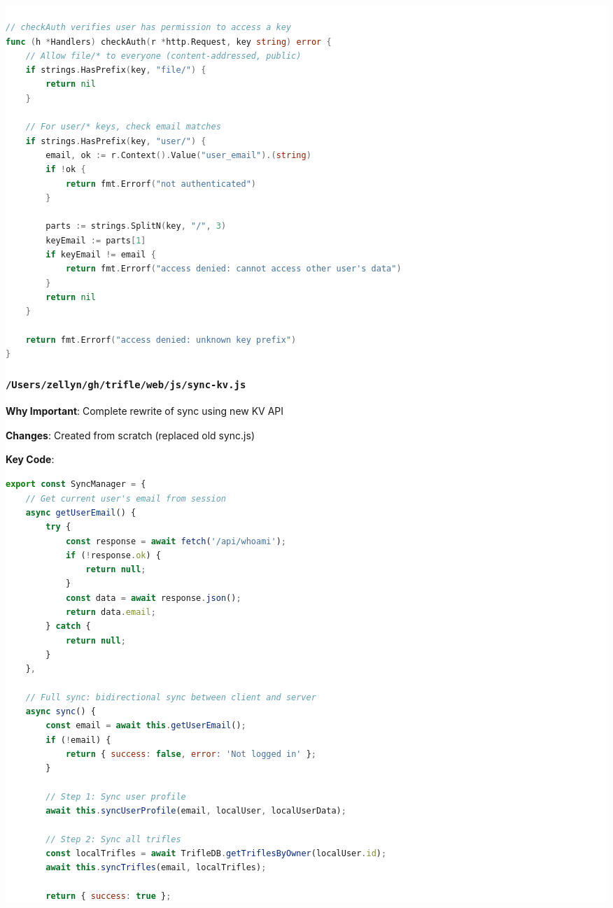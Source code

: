 ```go

// checkAuth verifies user has permission to access a key
func (h *Handlers) checkAuth(r *http.Request, key string) error {
	// Allow file/* to everyone (content-addressed, public)
	if strings.HasPrefix(key, "file/") {
		return nil
	}

	// For user/* keys, check email matches
	if strings.HasPrefix(key, "user/") {
		email, ok := r.Context().Value("user_email").(string)
		if !ok {
			return fmt.Errorf("not authenticated")
		}
		
		parts := strings.SplitN(key, "/", 3)
		keyEmail := parts[1]
		if keyEmail != email {
			return fmt.Errorf("access denied: cannot access other user's data")
		}
		return nil
	}
	
	return fmt.Errorf("access denied: unknown key prefix")
}
```

### `/Users/zellyn/gh/trifle/web/js/sync-kv.js`
**Why Important**: Complete rewrite of sync using new KV API

**Changes**: Created from scratch (replaced old sync.js)

**Key Code**:
```javascript
export const SyncManager = {
    // Get current user's email from session
    async getUserEmail() {
        try {
            const response = await fetch('/api/whoami');
            if (!response.ok) {
                return null;
            }
            const data = await response.json();
            return data.email;
        } catch {
            return null;
        }
    },

    // Full sync: bidirectional sync between client and server
    async sync() {
        const email = await this.getUserEmail();
        if (!email) {
            return { success: false, error: 'Not logged in' };
        }

        // Step 1: Sync user profile
        await this.syncUserProfile(email, localUser, localUserData);

        // Step 2: Sync all trifles
        const localTrifles = await TrifleDB.getTriflesByOwner(localUser.id);
        await this.syncTrifles(email, localTrifles);

        return { success: true };
```